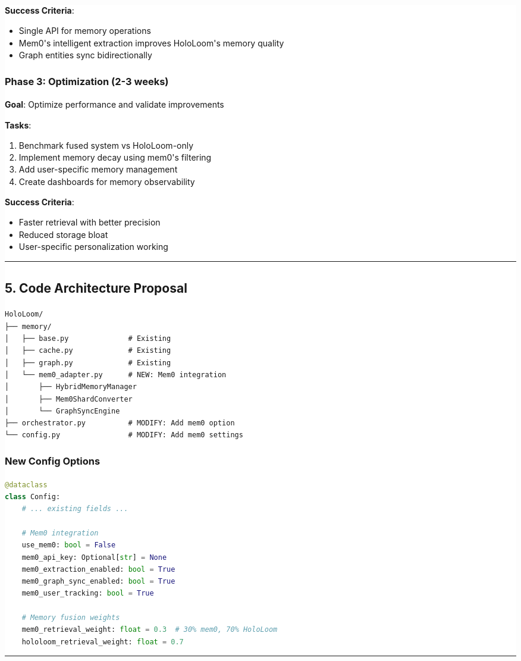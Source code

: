**Success Criteria**:
- Single API for memory operations
- Mem0's intelligent extraction improves HoloLoom's memory quality
- Graph entities sync bidirectionally

### Phase 3: Optimization (2-3 weeks)

**Goal**: Optimize performance and validate improvements

**Tasks**:
1. Benchmark fused system vs HoloLoom-only
2. Implement memory decay using mem0's filtering
3. Add user-specific memory management
4. Create dashboards for memory observability

**Success Criteria**:
- Faster retrieval with better precision
- Reduced storage bloat
- User-specific personalization working

---

## 5. Code Architecture Proposal

```
HoloLoom/
├── memory/
│   ├── base.py              # Existing
│   ├── cache.py             # Existing
│   ├── graph.py             # Existing
│   └── mem0_adapter.py      # NEW: Mem0 integration
│       ├── HybridMemoryManager
│       ├── Mem0ShardConverter
│       └── GraphSyncEngine
├── orchestrator.py          # MODIFY: Add mem0 option
└── config.py                # MODIFY: Add mem0 settings
```

### New Config Options

```python
@dataclass
class Config:
    # ... existing fields ...
    
    # Mem0 integration
    use_mem0: bool = False
    mem0_api_key: Optional[str] = None
    mem0_extraction_enabled: bool = True
    mem0_graph_sync_enabled: bool = True
    mem0_user_tracking: bool = True
    
    # Memory fusion weights
    mem0_retrieval_weight: float = 0.3  # 30% mem0, 70% HoloLoom
    hololoom_retrieval_weight: float = 0.7
```

---